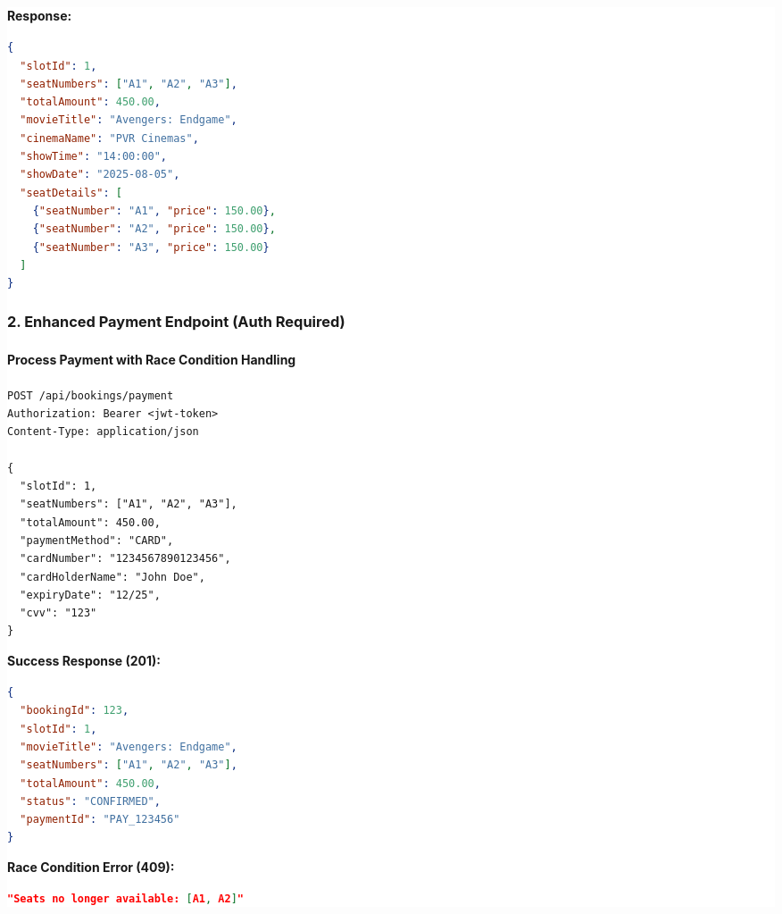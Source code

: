 **Response:**
```json
{
  "slotId": 1,
  "seatNumbers": ["A1", "A2", "A3"],
  "totalAmount": 450.00,
  "movieTitle": "Avengers: Endgame",
  "cinemaName": "PVR Cinemas",
  "showTime": "14:00:00",
  "showDate": "2025-08-05",
  "seatDetails": [
    {"seatNumber": "A1", "price": 150.00},
    {"seatNumber": "A2", "price": 150.00},
    {"seatNumber": "A3", "price": 150.00}
  ]
}
```

### 2. Enhanced Payment Endpoint (Auth Required)

#### Process Payment with Race Condition Handling
```http
POST /api/bookings/payment
Authorization: Bearer <jwt-token>
Content-Type: application/json

{
  "slotId": 1,
  "seatNumbers": ["A1", "A2", "A3"],
  "totalAmount": 450.00,
  "paymentMethod": "CARD",
  "cardNumber": "1234567890123456",
  "cardHolderName": "John Doe",
  "expiryDate": "12/25",
  "cvv": "123"
}
```

**Success Response (201):**
```json
{
  "bookingId": 123,
  "slotId": 1,
  "movieTitle": "Avengers: Endgame",
  "seatNumbers": ["A1", "A2", "A3"],
  "totalAmount": 450.00,
  "status": "CONFIRMED",
  "paymentId": "PAY_123456"
}
```

**Race Condition Error (409):**
```json
"Seats no longer available: [A1, A2]"
```
